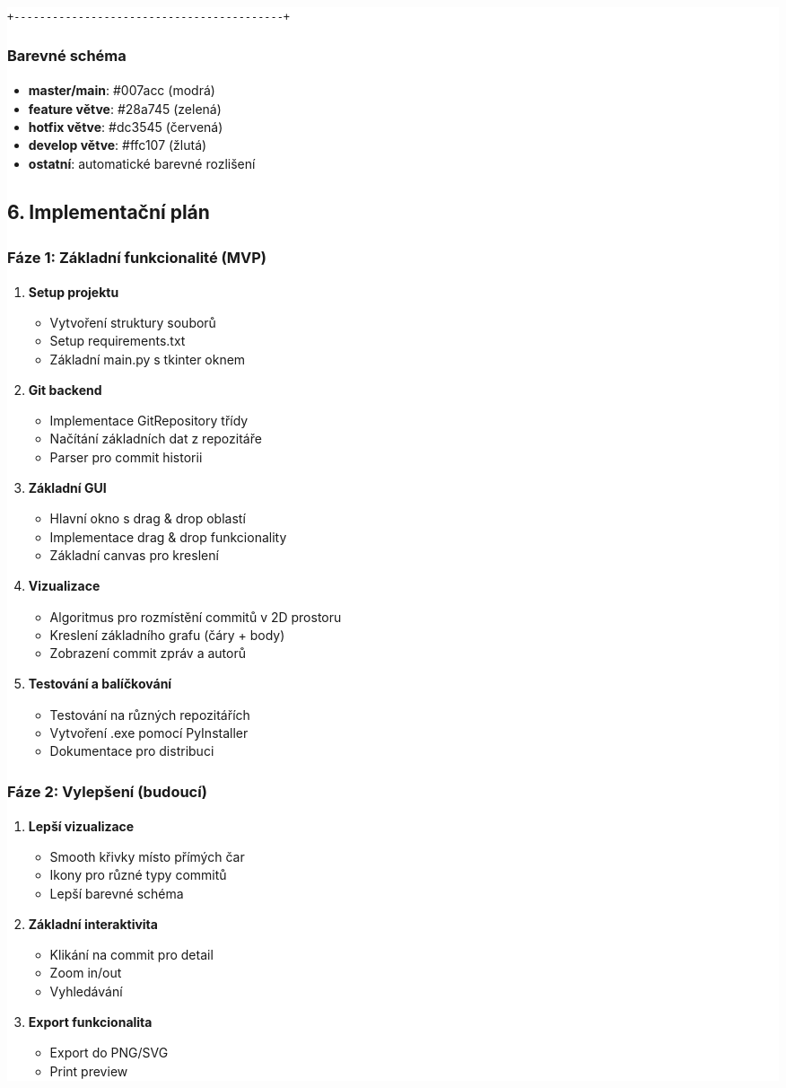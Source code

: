 ```
+------------------------------------------+
```

### Barevné schéma

- **master/main**: #007acc (modrá)
- **feature větve**: #28a745 (zelená)
- **hotfix větve**: #dc3545 (červená)
- **develop větve**: #ffc107 (žlutá)
- **ostatní**: automatické barevné rozlišení

## 6. Implementační plán

### Fáze 1: Základní funkcionalité (MVP)

1. **Setup projektu**
   - Vytvoření struktury souborů
   - Setup requirements.txt
   - Základní main.py s tkinter oknem

2. **Git backend**
   - Implementace GitRepository třídy
   - Načítání základních dat z repozitáře
   - Parser pro commit historii

3. **Základní GUI**
   - Hlavní okno s drag & drop oblastí
   - Implementace drag & drop funkcionality
   - Základní canvas pro kreslení

4. **Vizualizace**
   - Algoritmus pro rozmístění commitů v 2D prostoru
   - Kreslení základního grafu (čáry + body)
   - Zobrazení commit zpráv a autorů

5. **Testování a balíčkování**
   - Testování na různých repozitářích
   - Vytvoření .exe pomocí PyInstaller
   - Dokumentace pro distribuci

### Fáze 2: Vylepšení (budoucí)

1. **Lepší vizualizace**
   - Smooth křivky místo přímých čar
   - Ikony pro různé typy commitů
   - Lepší barevné schéma

2. **Základní interaktivita**
   - Klikání na commit pro detail
   - Zoom in/out
   - Vyhledávání

3. **Export funkcionalita**
   - Export do PNG/SVG
   - Print preview
